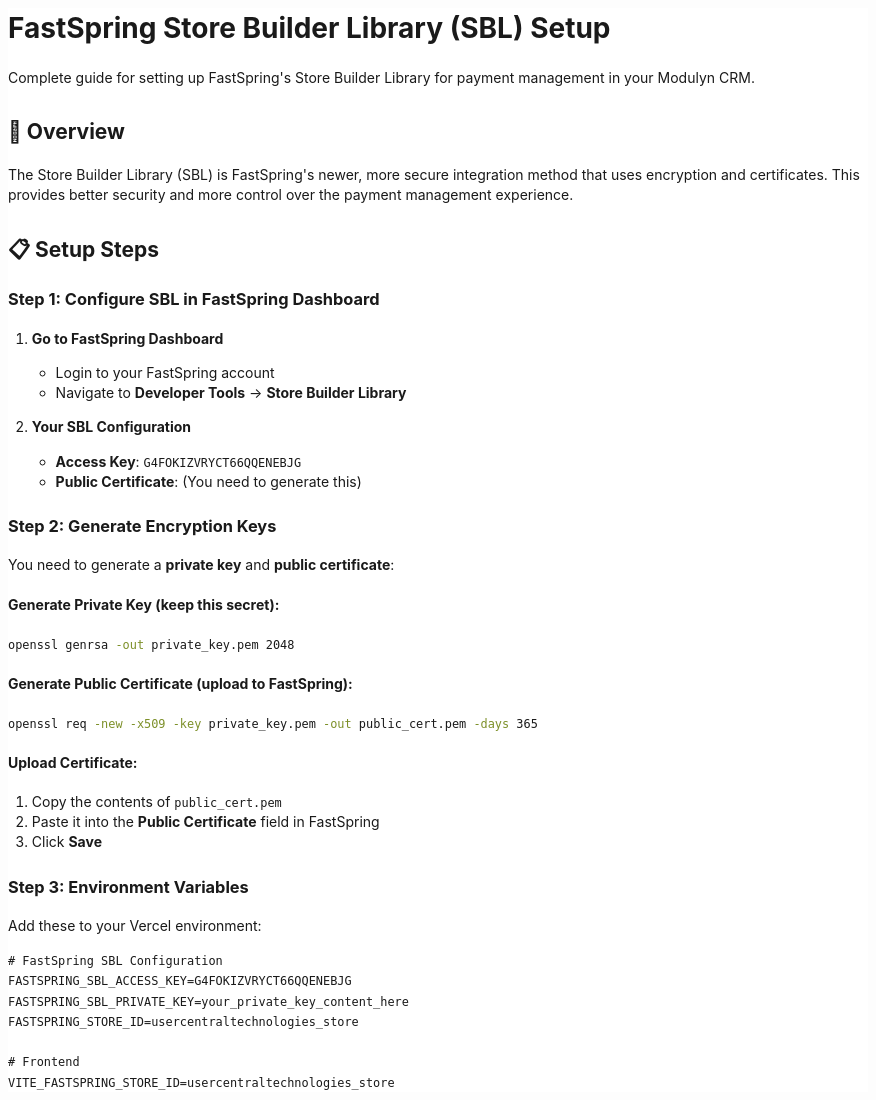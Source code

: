 # FastSpring Store Builder Library (SBL) Setup

Complete guide for setting up FastSpring's Store Builder Library for payment management in your Modulyn CRM.

## 🚀 Overview

The Store Builder Library (SBL) is FastSpring's newer, more secure integration method that uses encryption and certificates. This provides better security and more control over the payment management experience.

## 📋 Setup Steps

### Step 1: Configure SBL in FastSpring Dashboard

1. **Go to FastSpring Dashboard**
   - Login to your FastSpring account
   - Navigate to **Developer Tools** → **Store Builder Library**

2. **Your SBL Configuration**
   - **Access Key**: `G4FOKIZVRYCT66QQENEBJG`
   - **Public Certificate**: (You need to generate this)

### Step 2: Generate Encryption Keys

You need to generate a **private key** and **public certificate**:

#### **Generate Private Key** (keep this secret):
```bash
openssl genrsa -out private_key.pem 2048
```

#### **Generate Public Certificate** (upload to FastSpring):
```bash
openssl req -new -x509 -key private_key.pem -out public_cert.pem -days 365
```

#### **Upload Certificate**:
1. Copy the contents of `public_cert.pem`
2. Paste it into the **Public Certificate** field in FastSpring
3. Click **Save**

### Step 3: Environment Variables

Add these to your Vercel environment:

```env
# FastSpring SBL Configuration
FASTSPRING_SBL_ACCESS_KEY=G4FOKIZVRYCT66QQENEBJG
FASTSPRING_SBL_PRIVATE_KEY=your_private_key_content_here
FASTSPRING_STORE_ID=usercentraltechnologies_store

# Frontend
VITE_FASTSPRING_STORE_ID=usercentraltechnologies_store
```

